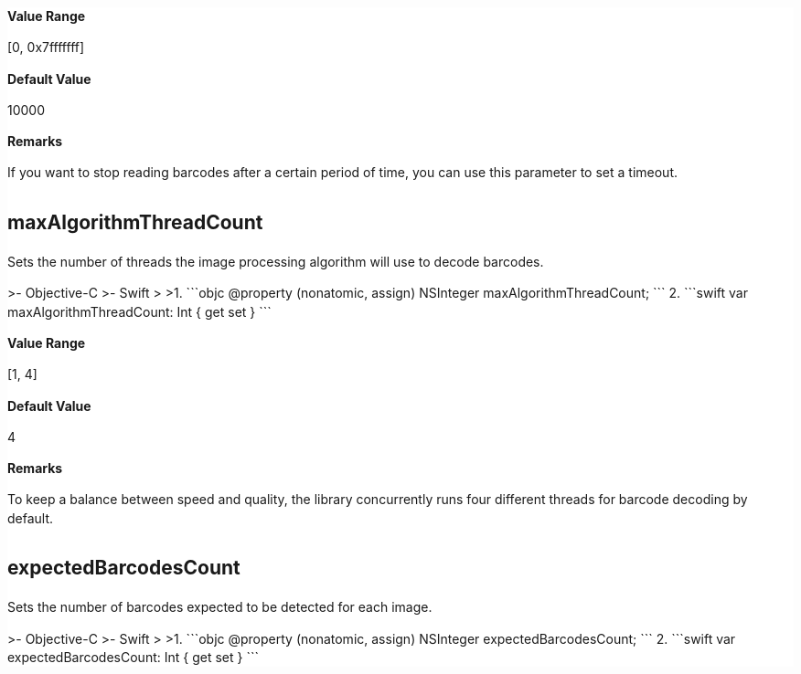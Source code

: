 **Value Range**

[0, 0x7fffffff]

**Default Value**

10000

**Remarks**

If you want to stop reading barcodes after a certain period of time, you can use this parameter to set a timeout.

## maxAlgorithmThreadCount

Sets the number of threads the image processing algorithm will use to decode barcodes.

<div class="sample-code-prefix"></div>
>- Objective-C
>- Swift
>
>1. 
```objc
@property (nonatomic, assign) NSInteger maxAlgorithmThreadCount;
```
2. 
```swift
var maxAlgorithmThreadCount: Int { get set }
```

**Value Range**

[1, 4]

**Default Value**

4

**Remarks**

To keep a balance between speed and quality, the library concurrently runs four different threads for barcode decoding by default.

## expectedBarcodesCount

Sets the number of barcodes expected to be detected for each image.

<div class="sample-code-prefix"></div>
>- Objective-C
>- Swift
>
>1. 
```objc
@property (nonatomic, assign) NSInteger expectedBarcodesCount;
```
2. 
```swift
var expectedBarcodesCount: Int { get set }
```
